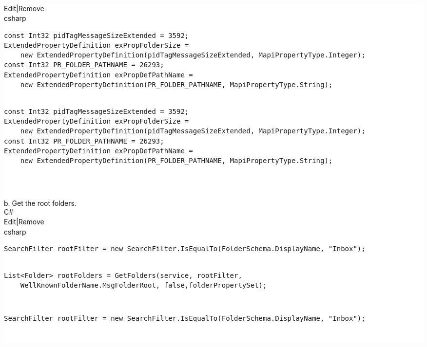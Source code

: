 <div class="pluginLinkHolder"><span class="pluginEditHolderLink">Edit</span>|<span class="pluginRemoveHolderLink">Remove</span>
</div>
<span class="hidden">csharp</span>
<pre class="hidden">
const Int32 pidTagMessageSizeExtended = 3592;
ExtendedPropertyDefinition exPropFolderSize = 
&nbsp;&nbsp;&nbsp;&nbsp;new ExtendedPropertyDefinition(pidTagMessageSizeExtended, MapiPropertyType.Integer);
const Int32 PR_FOLDER_PATHNAME = 26293;
ExtendedPropertyDefinition exPropDefPathName = 
&nbsp;&nbsp;&nbsp;&nbsp;new ExtendedPropertyDefinition(PR_FOLDER_PATHNAME, MapiPropertyType.String);

</pre>
<pre id="codePreview" class="csharp">
const Int32 pidTagMessageSizeExtended = 3592;
ExtendedPropertyDefinition exPropFolderSize = 
&nbsp;&nbsp;&nbsp;&nbsp;new ExtendedPropertyDefinition(pidTagMessageSizeExtended, MapiPropertyType.Integer);
const Int32 PR_FOLDER_PATHNAME = 26293;
ExtendedPropertyDefinition exPropDefPathName = 
&nbsp;&nbsp;&nbsp;&nbsp;new ExtendedPropertyDefinition(PR_FOLDER_PATHNAME, MapiPropertyType.String);

</pre>
</div>
</div>
<div class="endscriptcode">&nbsp;</div>
<p class="MsoNormal" style="margin-bottom:0in; margin-bottom:.0001pt; line-height:normal; text-autospace:none">
</p>
<p class="MsoNormal" style="margin-bottom:0in; margin-bottom:.0001pt; line-height:normal; text-autospace:none">
b. Get the root folders.</p>
<div class="scriptcode">
<div class="pluginEditHolder" pluginCommand="mceScriptCode">
<div class="title"><span>C#</span></div>
<div class="pluginLinkHolder"><span class="pluginEditHolderLink">Edit</span>|<span class="pluginRemoveHolderLink">Remove</span>
</div>
<span class="hidden">csharp</span>
<pre class="hidden">
SearchFilter rootFilter = new SearchFilter.IsEqualTo(FolderSchema.DisplayName, &quot;Inbox&quot;);


List&lt;Folder&gt; rootFolders = GetFolders(service, rootFilter, 
&nbsp;&nbsp;&nbsp;&nbsp;WellKnownFolderName.MsgFolderRoot, false,folderPropertySet);

</pre>
<pre id="codePreview" class="csharp">
SearchFilter rootFilter = new SearchFilter.IsEqualTo(FolderSchema.DisplayName, &quot;Inbox&quot;);

